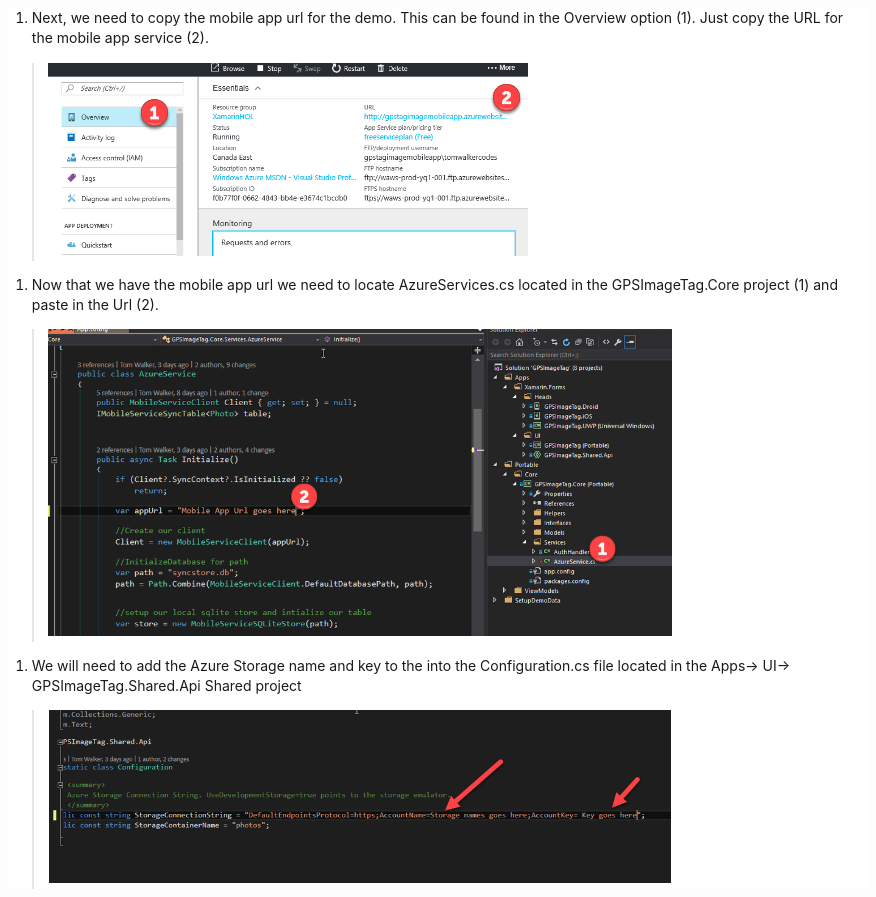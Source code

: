 1.  Next, we need to copy the mobile app url for the demo. This can be found in the Overview option (1). Just copy the URL for the mobile app service (2).

> <img src="./media/image20.png" width="480" height="193" />

1.  Now that we have the mobile app url we need to locate AzureServices.cs located in the GPSImageTag.Core project (1) and paste in the Url (2).

> <img src="./media/image21.png" width="624" height="307" />

1.  We will need to add the Azure Storage name and key to the into the Configuration.cs file located in the Apps-&gt; UI-&gt; GPSImageTag.Shared.Api Shared project

> <img src="./media/image22.png" width="624" height="173" />